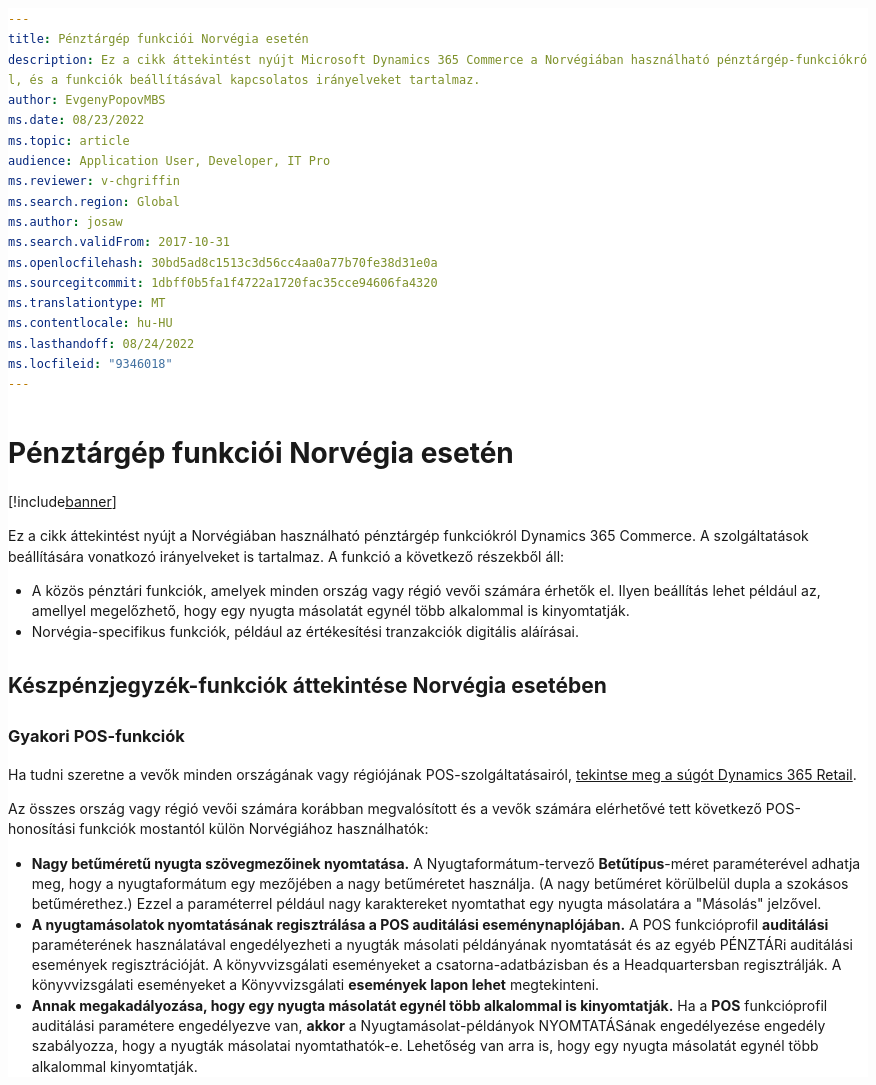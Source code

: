 ```yaml
---
title: Pénztárgép funkciói Norvégia esetén
description: Ez a cikk áttekintést nyújt Microsoft Dynamics 365 Commerce a Norvégiában használható pénztárgép-funkciókról, és a funkciók beállításával kapcsolatos irányelveket tartalmaz.
author: EvgenyPopovMBS
ms.date: 08/23/2022
ms.topic: article
audience: Application User, Developer, IT Pro
ms.reviewer: v-chgriffin
ms.search.region: Global
ms.author: josaw
ms.search.validFrom: 2017-10-31
ms.openlocfilehash: 30bd5ad8c1513c3d56cc4aa0a77b70fe38d31e0a
ms.sourcegitcommit: 1dbff0b5fa1f4722a1720fac35cce94606fa4320
ms.translationtype: MT
ms.contentlocale: hu-HU
ms.lasthandoff: 08/24/2022
ms.locfileid: "9346018"
---
```

# <a name="cash-register-functionality-for-norway"></a>Pénztárgép funkciói Norvégia esetén

[!include[banner](../includes/banner.md)]

Ez a cikk áttekintést nyújt a Norvégiában használható pénztárgép funkciókról Dynamics 365 Commerce. A szolgáltatások beállítására vonatkozó irányelveket is tartalmaz. A funkció a következő részekből áll:

- A közös pénztári funkciók, amelyek minden ország vagy régió vevői számára érhetők el. Ilyen beállítás lehet például az, amellyel megelőzhető, hogy egy nyugta másolatát egynél több alkalommal is kinyomtatják.
- Norvégia-specifikus funkciók, például az értékesítési tranzakciók digitális aláírásai.

## <a name="overview-of-cash-register-functionality-for-norway"></a>Készpénzjegyzék-funkciók áttekintése Norvégia esetében

### <a name="common-pos-features"></a>Gyakori POS-funkciók

Ha tudni szeretne a vevők minden országának vagy régiójának POS-szolgáltatásairól, [tekintse meg a súgót Dynamics 365 Retail](../index.md).

Az összes ország vagy régió vevői számára korábban megvalósított és a vevők számára elérhetővé tett következő POS-honosítási funkciók mostantól külön Norvégiához használhatók:

- **Nagy betűméretű nyugta szövegmezőinek nyomtatása.** A Nyugtaformátum-tervező **Betűtípus**-méret paraméterével adhatja meg, hogy a nyugtaformátum egy mezőjében a nagy betűméretet használja. (A nagy betűméret körülbelül dupla a szokásos betűmérethez.) Ezzel a paraméterrel például nagy karaktereket nyomtathat egy nyugta másolatára a "Másolás" jelzővel.
- **A nyugtamásolatok nyomtatásának regisztrálása a POS auditálási eseménynaplójában.** A POS funkcióprofil **auditálási** paraméterének használatával engedélyezheti a nyugták másolati példányának nyomtatását és az egyéb PÉNZTÁRi auditálási események regisztrációját. A könyvvizsgálati eseményeket a csatorna-adatbázisban és a Headquartersban regisztrálják. A könyvvizsgálati eseményeket a Könyvvizsgálati **események lapon lehet** megtekinteni.
- **Annak megakadályozása, hogy egy nyugta másolatát egynél több alkalommal is kinyomtatják.** Ha a **POS** funkcióprofil auditálási paramétere engedélyezve van, **akkor** a Nyugtamásolat-példányok NYOMTATÁSának engedélyezése engedély szabályozza, hogy a nyugták másolatai nyomtathatók-e. Lehetőség van arra is, hogy egy nyugta másolatát egynél több alkalommal kinyomtatják.
